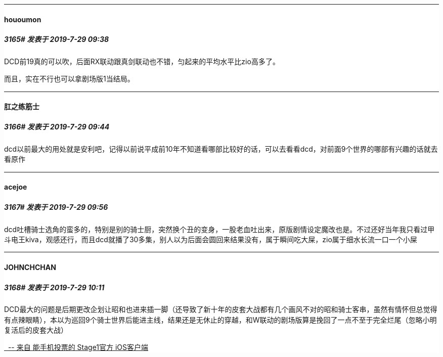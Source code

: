 *****

####  hououmon  
##### 3165#       发表于 2019-7-29 09:38




DCD前19真的可以吹，后面RX联动跟真剑联动也不错，匀起来的平均水平比zio高多了。

而且，实在不行也可以拿剧场版1当结局。







*****

####  肛之练筋士  
##### 3166#       发表于 2019-7-29 09:44




dcd以前最大的用处就是安利吧，记得以前说平成前10年不知道看哪部比较好的话，可以去看看dcd，对前面9个世界的哪部有兴趣的话就去看原作







*****

####  acejoe  
##### 3167#       发表于 2019-7-29 09:56




dcd吐槽骑士选角的蛮多的，特别是别的骑士厨，突然换个丑的变身，一股老血吐出来，原版剧情设定魔改也是。不过还好当年我只看过甲斗电王kiva，观感还行，而且dcd就播了30多集，别人以为后面会圆回来结果没有，属于瞬间吃大屎，zio属于细水长流一口一个小屎







*****

####  JOHNCHCHAN  
##### 3168#       发表于 2019-7-29 10:11




DCD最大的问题是后期更改企划让昭和也进来插一脚（还导致了新十年的皮套大战都有几个画风不对的昭和骑士客串，虽然有情怀但总觉得有点辣眼睛），本以为巡回9个骑士世界后能进主线，结果还是无休止的穿越，和W联动的剧场版算是挽回了一点不至于完全烂尾（忽略小明复活后的皮套大战）

[  -- 来自 能手机投票的 Stage1官方 iOS客户端](https://itunes.apple.com/fi/app/saraba1st/id1221237470?mt=8)






